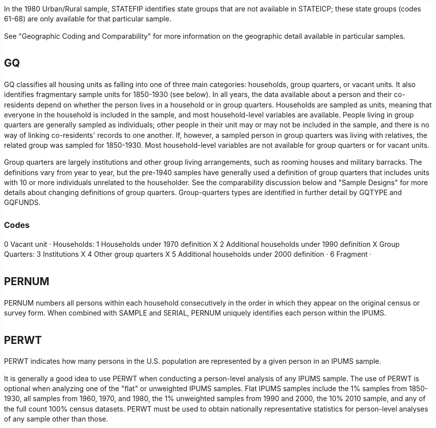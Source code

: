In the 1980 Urban/Rural sample, STATEFIP identifies state groups that are not available in STATEICP; these state groups (codes 61-68) are only available for that particular sample.

See "Geographic Coding and Comparability" for more information on the geographic detail available in particular samples.
## GQ
GQ classifies all housing units as falling into one of three main categories: households, group quarters, or vacant units. It also identifies fragmentary sample units for 1850-1930 (see below). In all years, the data available about a person and their co-residents depend on whether the person lives in a household or in group quarters. Households are sampled as units, meaning that everyone in the household is included in the sample, and most household-level variables are available. People living in group quarters are generally sampled as individuals; other people in their unit may or may not be included in the sample, and there is no way of linking co-residents' records to one another. If, however, a sampled person in group quarters was living with relatives, the related group was sampled for 1850-1930. Most household-level variables are not available for group quarters or for vacant units.

Group quarters are largely institutions and other group living arrangements, such as rooming houses and military barracks. The definitions vary from year to year, but the pre-1940 samples have generally used a definition of group quarters that includes units with 10 or more individuals unrelated to the householder. See the comparability discussion below and "Sample Designs" for more details about changing definitions of group quarters. Group-quarters types are identified in further detail by GQTYPE and GQFUNDS.
### Codes
0	Vacant unit	·
Households:	
1	Households under 1970 definition	X
2	Additional households under 1990 definition	X
Group Quarters:	
3	Institutions	X
4	Other group quarters	X
5	Additional households under 2000 definition	·
6	Fragment	·

## PERNUM
PERNUM numbers all persons within each household consecutively in the order in which they appear on the original census or survey form. When combined with SAMPLE and SERIAL, PERNUM uniquely identifies each person within the IPUMS.
## PERWT
PERWT indicates how many persons in the U.S. population are represented by a given person in an IPUMS sample.

It is generally a good idea to use PERWT when conducting a person-level analysis of any IPUMS sample. The use of PERWT is optional when analyzing one of the "flat" or unweighted IPUMS samples. Flat IPUMS samples include the 1% samples from 1850-1930, all samples from 1960, 1970, and 1980, the 1% unweighted samples from 1990 and 2000, the 10% 2010 sample, and any of the full count 100% census datasets. PERWT must be used to obtain nationally representative statistics for person-level analyses of any sample other than those.
